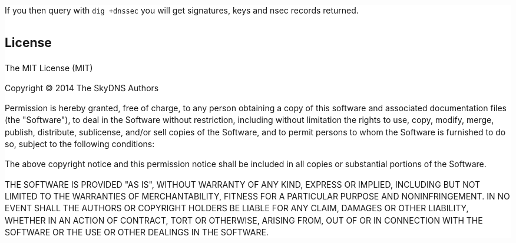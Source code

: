 If you then query with `dig +dnssec` you will get signatures, keys and nsec records returned.

## License
The MIT License (MIT)

Copyright © 2014 The SkyDNS Authors

Permission is hereby granted, free of charge, to any person obtaining a copy
of this software and associated documentation files (the "Software"), to deal
in the Software without restriction, including without limitation the rights
to use, copy, modify, merge, publish, distribute, sublicense, and/or sell
copies of the Software, and to permit persons to whom the Software is
furnished to do so, subject to the following conditions:

The above copyright notice and this permission notice shall be included in
all copies or substantial portions of the Software.

THE SOFTWARE IS PROVIDED "AS IS", WITHOUT WARRANTY OF ANY KIND, EXPRESS OR
IMPLIED, INCLUDING BUT NOT LIMITED TO THE WARRANTIES OF MERCHANTABILITY,
FITNESS FOR A PARTICULAR PURPOSE AND NONINFRINGEMENT. IN NO EVENT SHALL THE
AUTHORS OR COPYRIGHT HOLDERS BE LIABLE FOR ANY CLAIM, DAMAGES OR OTHER
LIABILITY, WHETHER IN AN ACTION OF CONTRACT, TORT OR OTHERWISE, ARISING FROM,
OUT OF OR IN CONNECTION WITH THE SOFTWARE OR THE USE OR OTHER DEALINGS IN
THE SOFTWARE.
